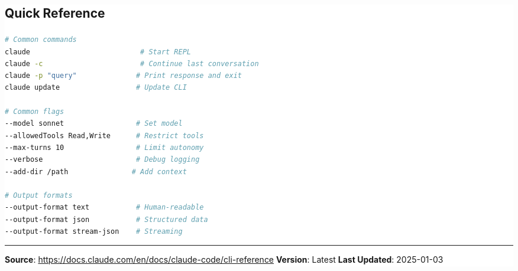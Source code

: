 ## Quick Reference

```bash
# Common commands
claude                          # Start REPL
claude -c                       # Continue last conversation
claude -p "query"              # Print response and exit
claude update                  # Update CLI

# Common flags
--model sonnet                 # Set model
--allowedTools Read,Write      # Restrict tools
--max-turns 10                 # Limit autonomy
--verbose                      # Debug logging
--add-dir /path               # Add context

# Output formats
--output-format text           # Human-readable
--output-format json           # Structured data
--output-format stream-json    # Streaming
```

---
**Source**: https://docs.claude.com/en/docs/claude-code/cli-reference
**Version**: Latest
**Last Updated**: 2025-01-03
